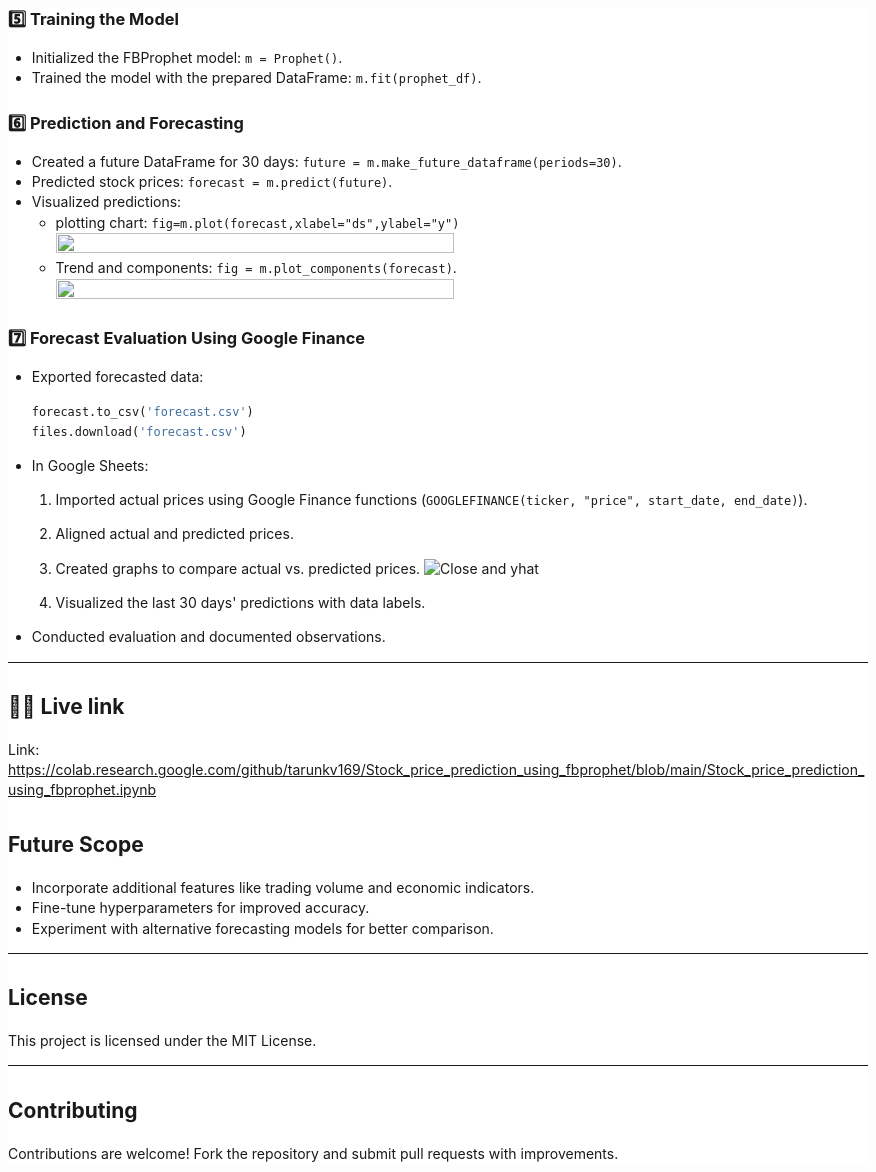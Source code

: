 ### **5️⃣ Training the Model**
- Initialized the FBProphet model: `m = Prophet()`.
- Trained the model with the prepared DataFrame: `m.fit(prophet_df)`.

### **6️⃣ Prediction and Forecasting**
- Created a future DataFrame for 30 days: `future = m.make_future_dataframe(periods=30)`.
- Predicted stock prices: `forecast = m.predict(future)`.
- Visualized predictions:
  - plotting chart: `fig=m.plot(forecast,xlabel="ds",ylabel="y")`
    <img src="https://github.com/user-attachments/assets/98e9daf4-ef77-411d-8640-3149bfd842c8" width="70%" height="60%">
  - Trend and components: `fig = m.plot_components(forecast)`.
    <img src="https://github.com/user-attachments/assets/3ff0913f-0e89-4d69-839c-8c8cc87fbc6c" width="70%" height="60%">


### **7️⃣ Forecast Evaluation Using Google Finance**
- Exported forecasted data:
  ```python
  forecast.to_csv('forecast.csv')
  files.download('forecast.csv')
  ```
- In Google Sheets:
  1. Imported actual prices using Google Finance functions (`GOOGLEFINANCE(ticker, "price", start_date, end_date)`).
  2. Aligned actual and predicted prices.
  3. Created graphs to compare actual vs. predicted prices.
      ![Close and yhat](https://github.com/user-attachments/assets/76069d85-92bc-4cf5-9818-fd900ff10082)

  5. Visualized the last 30 days' predictions with data labels.
- Conducted evaluation and documented observations.

---
## **🚗🚕 Live link**
Link: https://colab.research.google.com/github/tarunkv169/Stock_price_prediction_using_fbprophet/blob/main/Stock_price_prediction_using_fbprophet.ipynb

## Future Scope
- Incorporate additional features like trading volume and economic indicators.
- Fine-tune hyperparameters for improved accuracy.
- Experiment with alternative forecasting models for better comparison.

---

## License

This project is licensed under the MIT License.

---

## Contributing

Contributions are welcome! Fork the repository and submit pull requests with improvements.




